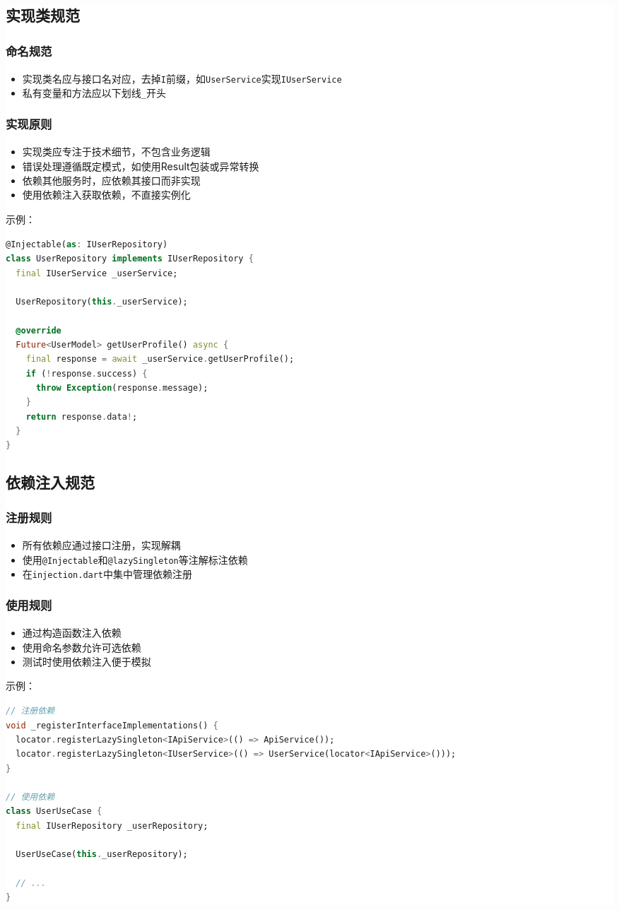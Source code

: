 ## 实现类规范

### 命名规范

- 实现类名应与接口名对应，去掉`I`前缀，如`UserService`实现`IUserService`
- 私有变量和方法应以下划线`_`开头

### 实现原则

- 实现类应专注于技术细节，不包含业务逻辑
- 错误处理遵循既定模式，如使用Result包装或异常转换
- 依赖其他服务时，应依赖其接口而非实现
- 使用依赖注入获取依赖，不直接实例化

示例：

```dart
@Injectable(as: IUserRepository)
class UserRepository implements IUserRepository {
  final IUserService _userService;
  
  UserRepository(this._userService);
  
  @override
  Future<UserModel> getUserProfile() async {
    final response = await _userService.getUserProfile();
    if (!response.success) {
      throw Exception(response.message);
    }
    return response.data!;
  }
}
```

## 依赖注入规范

### 注册规则

- 所有依赖应通过接口注册，实现解耦
- 使用`@Injectable`和`@lazySingleton`等注解标注依赖
- 在`injection.dart`中集中管理依赖注册

### 使用规则

- 通过构造函数注入依赖
- 使用命名参数允许可选依赖
- 测试时使用依赖注入便于模拟

示例：

```dart
// 注册依赖
void _registerInterfaceImplementations() {
  locator.registerLazySingleton<IApiService>(() => ApiService());
  locator.registerLazySingleton<IUserService>(() => UserService(locator<IApiService>()));
}

// 使用依赖
class UserUseCase {
  final IUserRepository _userRepository;
  
  UserUseCase(this._userRepository);
  
  // ...
}
```